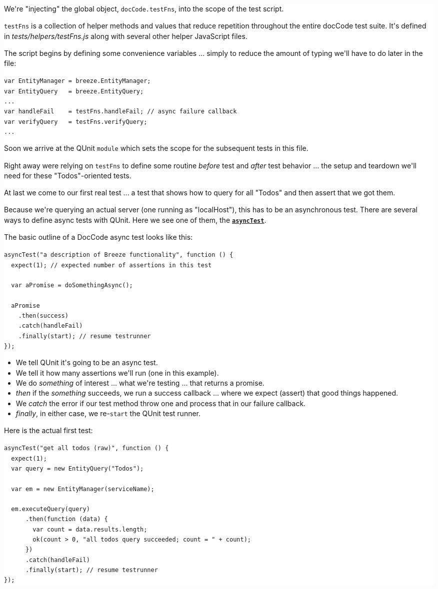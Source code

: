 We're "injecting" the global object, `docCode.testFns`, into the scope of the test script. 

`testFns` is a collection of helper methods and values that reduce repetition throughout the entire docCode test suite. It's defined in *tests/helpers/testFns.js* along with several other helper JavaScript files.

The script begins by defining some convenience variables ... simply to reduce the amount of typing we'll have to do later in the file:

    var EntityManager = breeze.EntityManager;
    var EntityQuery   = breeze.EntityQuery;
    ...
    var handleFail    = testFns.handleFail; // async failure callback
    var verifyQuery   = testFns.verifyQuery;
    ... 

Soon we arrive at the QUnit `module` which sets the scope for the subsequent tests in this file.

Right away were relying on `testFns` to define some routine *before* test and *after* test behavior ... the setup and teardown we'll need for these "Todos"-oriented tests.

At last we come to our first real test ... a test that shows how to query for all "Todos" and then assert that we got them.

Because we're querying an actual server (one running as "localHost"), this has to be an asynchronous test. There are several ways to define async tests with QUnit. Here we see one of them, the [**`asyncTest`**](http://api.qunitjs.com/QUnit.asyncTest/). 

The basic outline of a DocCode async test looks like this:

    asyncTest("a description of Breeze functionality", function () {
      expect(1); // expected number of assertions in this test

      var aPromise = doSomethingAsync();

      aPromise
        .then(success)
        .catch(handleFail)
        .finally(start); // resume testrunner
    });

* We tell QUnit it's going to be an async test. 
* We tell it how many assertions we'll run (one in this example). 
* We do *something* of interest ... what we're testing ... that returns a promise.
* *then* if the *something* succeeds, we run a success callback ... where we expect (assert) that good things happened.
* We *catch* the error if our test method throw one and process that in our failure callback.
* *finally*, in either case, we re-`start` the QUnit test runner.

Here is the actual first test:

    asyncTest("get all todos (raw)", function () {
      expect(1);
      var query = new EntityQuery("Todos");

      var em = new EntityManager(serviceName);

      em.executeQuery(query)
          .then(function (data) {
            var count = data.results.length;
            ok(count > 0, "all todos query succeeded; count = " + count);
          })
          .catch(handleFail)
          .finally(start); // resume testrunner
    });
